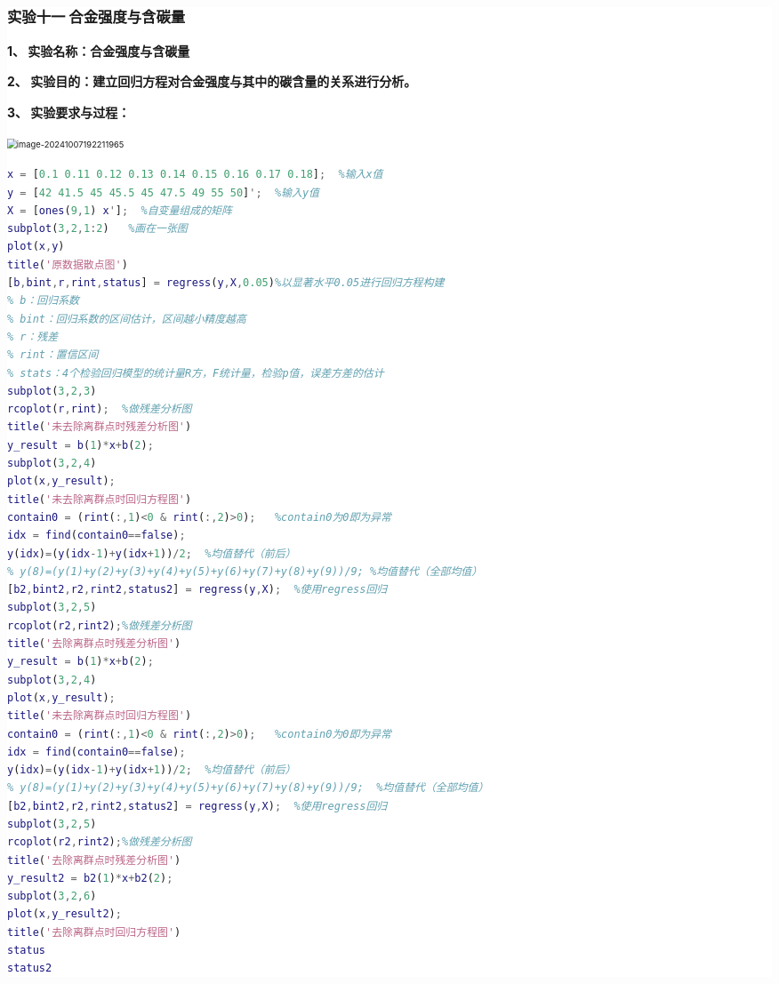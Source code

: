 ### 实验十一  合金强度与含碳量

**1、 实验名称：合金强度与含碳量**

**2、 实验目的：建立回归方程对合金强度与其中的碳含量的关系进行分析。**

**3、 实验要求与过程：**

<img src="C:\Users\WDMX\AppData\Roaming\Typora\typora-user-images\image-20241007192211965.png" alt="image-20241007192211965" style="zoom:67%;" />

```matlab
x = [0.1 0.11 0.12 0.13 0.14 0.15 0.16 0.17 0.18];  %输入x值
y = [42 41.5 45 45.5 45 47.5 49 55 50]';  %输入y值
X = [ones(9,1) x'];  %自变量组成的矩阵
subplot(3,2,1:2)   %画在一张图
plot(x,y)
title('原数据散点图')
[b,bint,r,rint,status] = regress(y,X,0.05)%以显著水平0.05进行回归方程构建
% b：回归系数
% bint：回归系数的区间估计，区间越小精度越高
% r：残差
% rint：置信区间
% stats：4个检验回归模型的统计量R方，F统计量，检验p值，误差方差的估计
subplot(3,2,3)
rcoplot(r,rint);  %做残差分析图
title('未去除离群点时残差分析图')
y_result = b(1)*x+b(2);
subplot(3,2,4)
plot(x,y_result);
title('未去除离群点时回归方程图')
contain0 = (rint(:,1)<0 & rint(:,2)>0);   %contain0为0即为异常
idx = find(contain0==false);    
y(idx)=(y(idx-1)+y(idx+1))/2;  %均值替代（前后）
% y(8)=(y(1)+y(2)+y(3)+y(4)+y(5)+y(6)+y(7)+y(8)+y(9))/9; %均值替代（全部均值）
[b2,bint2,r2,rint2,status2] = regress(y,X);  %使用regress回归
subplot(3,2,5)
rcoplot(r2,rint2);%做残差分析图
title('去除离群点时残差分析图')
y_result = b(1)*x+b(2);
subplot(3,2,4)
plot(x,y_result);
title('未去除离群点时回归方程图')
contain0 = (rint(:,1)<0 & rint(:,2)>0);   %contain0为0即为异常
idx = find(contain0==false);    
y(idx)=(y(idx-1)+y(idx+1))/2;  %均值替代（前后）
% y(8)=(y(1)+y(2)+y(3)+y(4)+y(5)+y(6)+y(7)+y(8)+y(9))/9;  %均值替代（全部均值）
[b2,bint2,r2,rint2,status2] = regress(y,X);  %使用regress回归
subplot(3,2,5)
rcoplot(r2,rint2);%做残差分析图
title('去除离群点时残差分析图')
y_result2 = b2(1)*x+b2(2);
subplot(3,2,6)
plot(x,y_result2);
title('去除离群点时回归方程图')
status
status2
```

